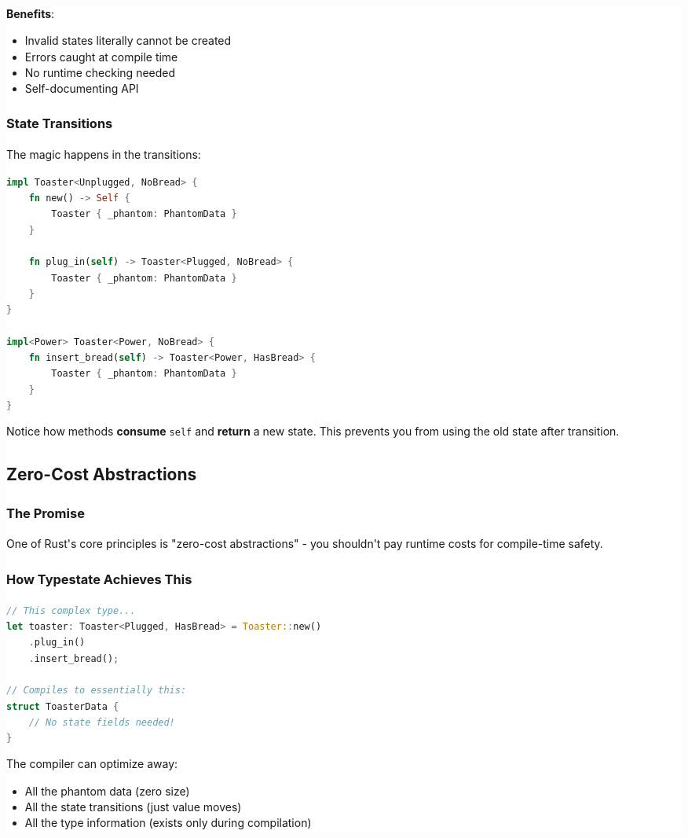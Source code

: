 **Benefits**:
- Invalid states literally cannot be created
- Errors caught at compile time
- No runtime checking needed
- Self-documenting API

### State Transitions

The magic happens in the transitions:

```rust
impl Toaster<Unplugged, NoBread> {
    fn new() -> Self {
        Toaster { _phantom: PhantomData }
    }
    
    fn plug_in(self) -> Toaster<Plugged, NoBread> {
        Toaster { _phantom: PhantomData }
    }
}

impl<Power> Toaster<Power, NoBread> {
    fn insert_bread(self) -> Toaster<Power, HasBread> {
        Toaster { _phantom: PhantomData }
    }
}
```

Notice how methods **consume** `self` and **return** a new state. This prevents you from using the old state after transition.

## Zero-Cost Abstractions

### The Promise

One of Rust's core principles is "zero-cost abstractions" - you shouldn't pay runtime costs for compile-time safety.

### How Typestate Achieves This

```rust
// This complex type...
let toaster: Toaster<Plugged, HasBread> = Toaster::new()
    .plug_in()
    .insert_bread();

// Compiles to essentially this:
struct ToasterData {
    // No state fields needed!
}
```

The compiler can optimize away:
- All the phantom data (zero size)
- All the state transitions (just value moves)
- All the type information (exists only during compilation)
